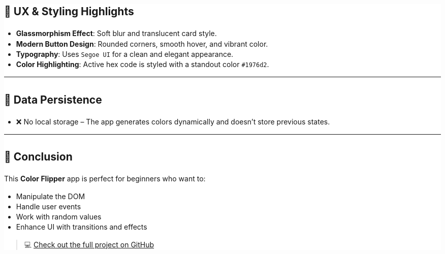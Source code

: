 
## 🎨 UX & Styling Highlights

- **Glassmorphism Effect**: Soft blur and translucent card style.
- **Modern Button Design**: Rounded corners, smooth hover, and vibrant color.
- **Typography**: Uses `Segoe UI` for a clean and elegant appearance.
- **Color Highlighting**: Active hex code is styled with a standout color `#1976d2`.

---

## 💾 Data Persistence

- ❌ No local storage – The app generates colors dynamically and doesn’t store previous states.

---

## 🏁 Conclusion

This **Color Flipper** app is perfect for beginners who want to:

- Manipulate the DOM
- Handle user events
- Work with random values
- Enhance UI with transitions and effects

> 💻 [Check out the full project on GitHub](https://github.com/PoonamChauhan229/Color-Flipper-Js-Projects)
